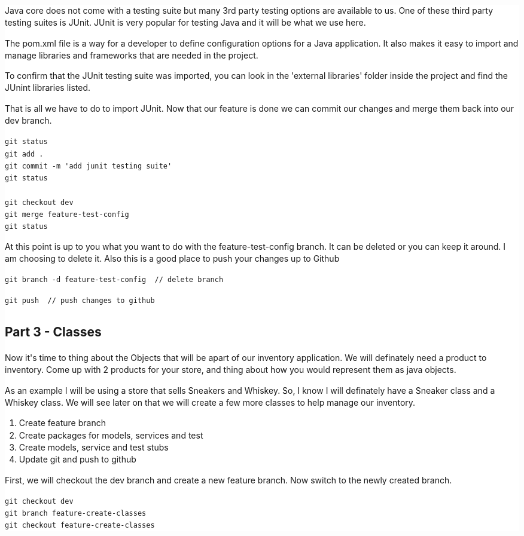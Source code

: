 Java core does not come with a testing suite but many 3rd party testing options are available to us. One of these third party testing suites is JUnit. JUnit is very popular for testing Java and it will be what we use here. 

The pom.xml file is a way for a developer to define configuration options for a Java application. It also makes it easy to import and  manage libraries and frameworks that are needed in the project.

To confirm that the JUnit testing suite was imported, you can look in the 'external libraries' folder inside the project and find the JUnint libraries listed.

That is all we have to do to import JUnit. Now that our feature is done we can commit our changes and merge them back into our dev branch.

```
git status
git add .
git commit -m 'add junit testing suite'
git status

git checkout dev
git merge feature-test-config
git status
```

At this point is up to you what you want to do with the feature-test-config branch. It can be deleted or you can keep it around. I am choosing to delete it. Also this is a good place to push your changes up to Github

```
git branch -d feature-test-config  // delete branch
```

```
git push  // push changes to github
```

## Part 3 - Classes

Now it's time to thing about the Objects that will be apart of our inventory application. We will definately need a product to inventory. Come up with 2 products for your store, and thing about how you would represent them as java objects.

As an example I will be using a store that sells Sneakers and Whiskey. So, I know I will definately have a Sneaker class and a Whiskey class. We will see later on that we will create a few more classes to help manage our inventory.

1. Create feature branch
2. Create packages for models, services and test 
3. Create models, service and test stubs
4. Update git and push to github

First, we will checkout the dev branch and create a new feature branch. Now switch to the newly created branch.

```
git checkout dev
git branch feature-create-classes
git checkout feature-create-classes
```
